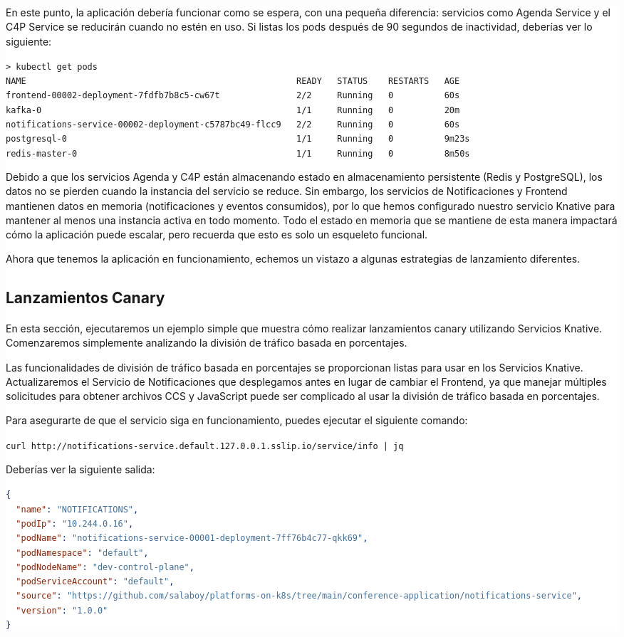 En este punto, la aplicación debería funcionar como se espera, con una pequeña diferencia: servicios como Agenda
Service y el C4P Service se reducirán cuando no estén en uso. Si listas los pods después de 90 segundos de inactividad,
deberías ver lo siguiente:

```shell
> kubectl get pods 
NAME                                                     READY   STATUS    RESTARTS   AGE
frontend-00002-deployment-7fdfb7b8c5-cw67t               2/2     Running   0          60s
kafka-0                                                  1/1     Running   0          20m
notifications-service-00002-deployment-c5787bc49-flcc9   2/2     Running   0          60s
postgresql-0                                             1/1     Running   0          9m23s
redis-master-0                                           1/1     Running   0          8m50s
```

Debido a que los servicios Agenda y C4P están almacenando estado en almacenamiento persistente (Redis y PostgreSQL), los
datos no se pierden cuando la instancia del servicio se reduce. Sin embargo, los servicios de Notificaciones y Frontend
mantienen datos en memoria (notificaciones y eventos consumidos), por lo que hemos configurado nuestro servicio Knative
para mantener al menos una instancia activa en todo momento. Todo el estado en memoria que se mantiene de esta manera
impactará cómo la aplicación puede escalar, pero recuerda que esto es solo un esqueleto funcional.

Ahora que tenemos la aplicación en funcionamiento, echemos un vistazo a algunas estrategias de lanzamiento diferentes.

## Lanzamientos Canary

En esta sección, ejecutaremos un ejemplo simple que muestra cómo realizar lanzamientos canary utilizando Servicios
Knative. Comenzaremos simplemente analizando la división de tráfico basada en porcentajes.

Las funcionalidades de división de tráfico basada en porcentajes se proporcionan listas para usar en los Servicios
Knative. Actualizaremos el Servicio de Notificaciones que desplegamos antes en lugar de cambiar el Frontend, ya que
manejar múltiples solicitudes para obtener archivos CCS y JavaScript puede ser complicado al usar la división de tráfico
basada en porcentajes.

Para asegurarte de que el servicio siga en funcionamiento, puedes ejecutar el siguiente comando:

```shell
curl http://notifications-service.default.127.0.0.1.sslip.io/service/info | jq
```

Deberías ver la siguiente salida:

```json
{
  "name": "NOTIFICATIONS",
  "podIp": "10.244.0.16",
  "podName": "notifications-service-00001-deployment-7ff76b4c77-qkk69",
  "podNamespace": "default",
  "podNodeName": "dev-control-plane",
  "podServiceAccount": "default",
  "source": "https://github.com/salaboy/platforms-on-k8s/tree/main/conference-application/notifications-service",
  "version": "1.0.0"
}

```
